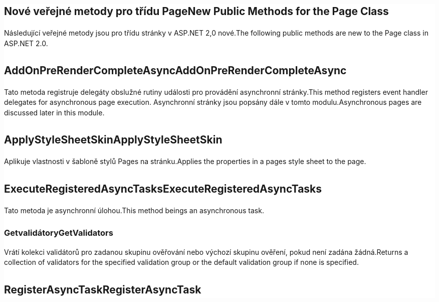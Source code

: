 ## <a name="new-public-methods-for-the-page-class"></a><span data-ttu-id="c36e1-290">Nové veřejné metody pro třídu Page</span><span class="sxs-lookup"><span data-stu-id="c36e1-290">New Public Methods for the Page Class</span></span>

<span data-ttu-id="c36e1-291">Následující veřejné metody jsou pro třídu stránky v ASP.NET 2,0 nové.</span><span class="sxs-lookup"><span data-stu-id="c36e1-291">The following public methods are new to the Page class in ASP.NET 2.0.</span></span>

## <a name="addonprerendercompleteasync"></a><span data-ttu-id="c36e1-292">AddOnPreRenderCompleteAsync</span><span class="sxs-lookup"><span data-stu-id="c36e1-292">AddOnPreRenderCompleteAsync</span></span>

<span data-ttu-id="c36e1-293">Tato metoda registruje delegáty obslužné rutiny události pro provádění asynchronní stránky.</span><span class="sxs-lookup"><span data-stu-id="c36e1-293">This method registers event handler delegates for asynchronous page execution.</span></span> <span data-ttu-id="c36e1-294">Asynchronní stránky jsou popsány dále v tomto modulu.</span><span class="sxs-lookup"><span data-stu-id="c36e1-294">Asynchronous pages are discussed later in this module.</span></span>

## <a name="applystylesheetskin"></a><span data-ttu-id="c36e1-295">ApplyStyleSheetSkin</span><span class="sxs-lookup"><span data-stu-id="c36e1-295">ApplyStyleSheetSkin</span></span>

<span data-ttu-id="c36e1-296">Aplikuje vlastnosti v šabloně stylů Pages na stránku.</span><span class="sxs-lookup"><span data-stu-id="c36e1-296">Applies the properties in a pages style sheet to the page.</span></span>

## <a name="executeregisteredasynctasks"></a><span data-ttu-id="c36e1-297">ExecuteRegisteredAsyncTasks</span><span class="sxs-lookup"><span data-stu-id="c36e1-297">ExecuteRegisteredAsyncTasks</span></span>

<span data-ttu-id="c36e1-298">Tato metoda je asynchronní úlohou.</span><span class="sxs-lookup"><span data-stu-id="c36e1-298">This method beings an asynchronous task.</span></span>

### <a name="getvalidators"></a><span data-ttu-id="c36e1-299">Getvalidátory</span><span class="sxs-lookup"><span data-stu-id="c36e1-299">GetValidators</span></span>

<span data-ttu-id="c36e1-300">Vrátí kolekci validátorů pro zadanou skupinu ověřování nebo výchozí skupinu ověření, pokud není zadána žádná.</span><span class="sxs-lookup"><span data-stu-id="c36e1-300">Returns a collection of validators for the specified validation group or the default validation group if none is specified.</span></span>

## <a name="registerasynctask"></a><span data-ttu-id="c36e1-301">RegisterAsyncTask</span><span class="sxs-lookup"><span data-stu-id="c36e1-301">RegisterAsyncTask</span></span>
